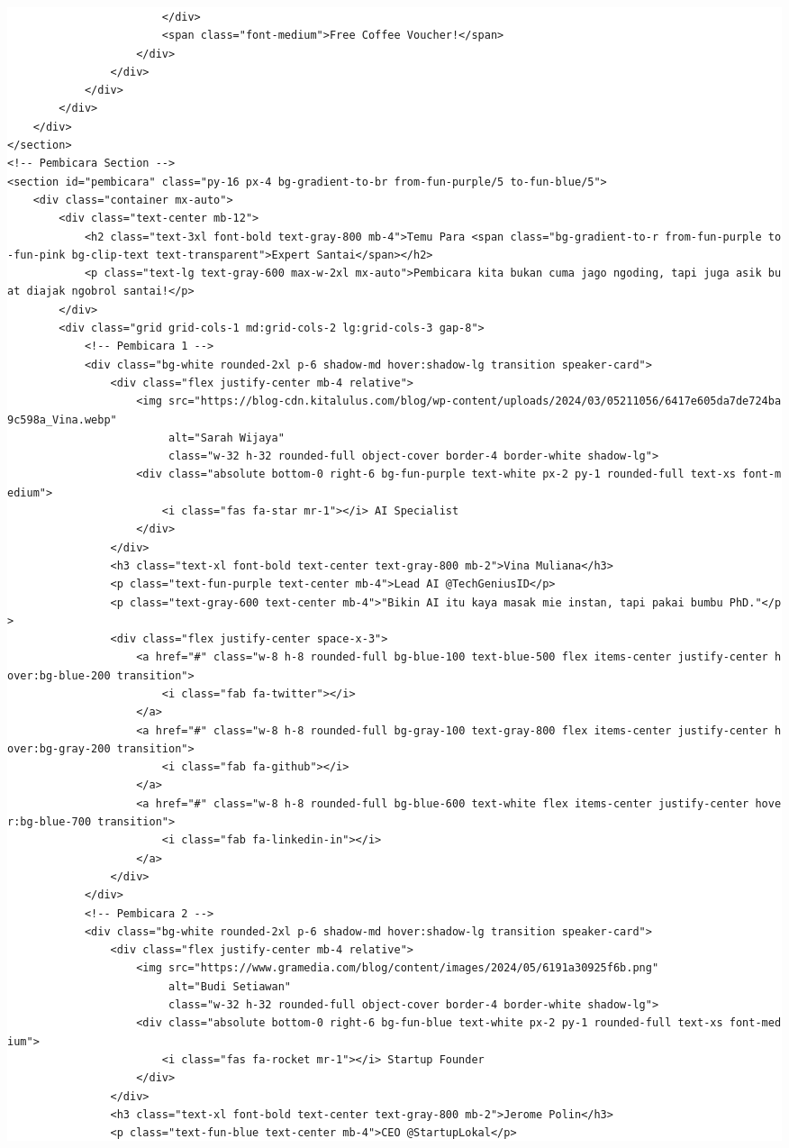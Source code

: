                             </div>
                            <span class="font-medium">Free Coffee Voucher!</span>
                        </div>
                    </div>
                </div>
            </div>
        </div>
    </section>
    <!-- Pembicara Section -->
    <section id="pembicara" class="py-16 px-4 bg-gradient-to-br from-fun-purple/5 to-fun-blue/5">
        <div class="container mx-auto">
            <div class="text-center mb-12">
                <h2 class="text-3xl font-bold text-gray-800 mb-4">Temu Para <span class="bg-gradient-to-r from-fun-purple to-fun-pink bg-clip-text text-transparent">Expert Santai</span></h2>
                <p class="text-lg text-gray-600 max-w-2xl mx-auto">Pembicara kita bukan cuma jago ngoding, tapi juga asik buat diajak ngobrol santai!</p>
            </div>
            <div class="grid grid-cols-1 md:grid-cols-2 lg:grid-cols-3 gap-8">
                <!-- Pembicara 1 -->
                <div class="bg-white rounded-2xl p-6 shadow-md hover:shadow-lg transition speaker-card">
                    <div class="flex justify-center mb-4 relative">
                        <img src="https://blog-cdn.kitalulus.com/blog/wp-content/uploads/2024/03/05211056/6417e605da7de724ba9c598a_Vina.webp" 
                             alt="Sarah Wijaya" 
                             class="w-32 h-32 rounded-full object-cover border-4 border-white shadow-lg">
                        <div class="absolute bottom-0 right-6 bg-fun-purple text-white px-2 py-1 rounded-full text-xs font-medium">
                            <i class="fas fa-star mr-1"></i> AI Specialist
                        </div>
                    </div>
                    <h3 class="text-xl font-bold text-center text-gray-800 mb-2">Vina Muliana</h3>
                    <p class="text-fun-purple text-center mb-4">Lead AI @TechGeniusID</p>
                    <p class="text-gray-600 text-center mb-4">"Bikin AI itu kaya masak mie instan, tapi pakai bumbu PhD."</p>
                    <div class="flex justify-center space-x-3">
                        <a href="#" class="w-8 h-8 rounded-full bg-blue-100 text-blue-500 flex items-center justify-center hover:bg-blue-200 transition">
                            <i class="fab fa-twitter"></i>
                        </a>
                        <a href="#" class="w-8 h-8 rounded-full bg-gray-100 text-gray-800 flex items-center justify-center hover:bg-gray-200 transition">
                            <i class="fab fa-github"></i>
                        </a>
                        <a href="#" class="w-8 h-8 rounded-full bg-blue-600 text-white flex items-center justify-center hover:bg-blue-700 transition">
                            <i class="fab fa-linkedin-in"></i>
                        </a>
                    </div>
                </div>
                <!-- Pembicara 2 -->
                <div class="bg-white rounded-2xl p-6 shadow-md hover:shadow-lg transition speaker-card">
                    <div class="flex justify-center mb-4 relative">
                        <img src="https://www.gramedia.com/blog/content/images/2024/05/6191a30925f6b.png" 
                             alt="Budi Setiawan" 
                             class="w-32 h-32 rounded-full object-cover border-4 border-white shadow-lg">
                        <div class="absolute bottom-0 right-6 bg-fun-blue text-white px-2 py-1 rounded-full text-xs font-medium">
                            <i class="fas fa-rocket mr-1"></i> Startup Founder
                        </div>
                    </div>
                    <h3 class="text-xl font-bold text-center text-gray-800 mb-2">Jerome Polin</h3>
                    <p class="text-fun-blue text-center mb-4">CEO @StartupLokal</p>